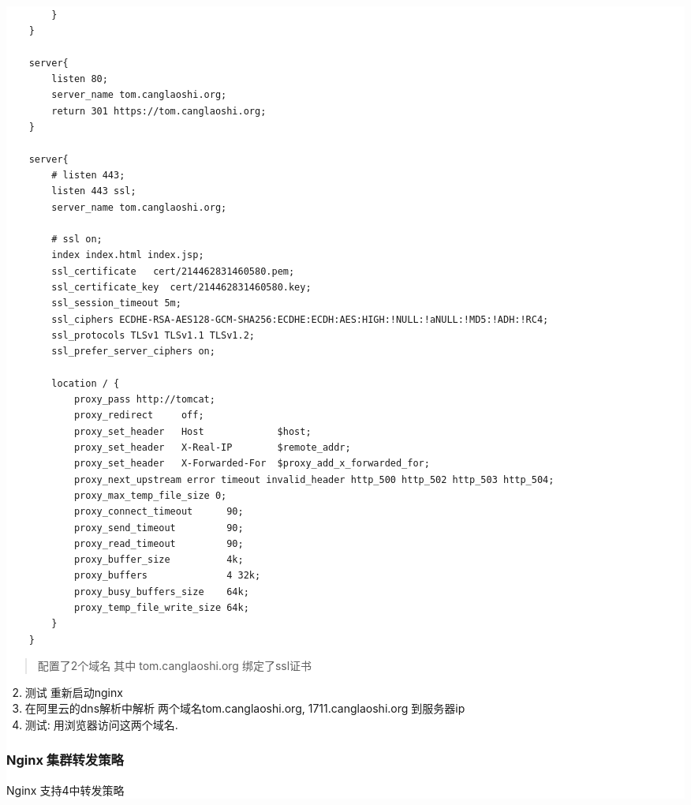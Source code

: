      	    }
     	}
     	
     	server{
     	    listen 80;
     	    server_name tom.canglaoshi.org;
     	    return 301 https://tom.canglaoshi.org;
     	}
     	
     	server{
     		# listen 443;
     	    listen 443 ssl;
     	    server_name tom.canglaoshi.org;
     	
     	    # ssl on;
     	    index index.html index.jsp;
     	    ssl_certificate   cert/214462831460580.pem;
     	    ssl_certificate_key  cert/214462831460580.key;
     	    ssl_session_timeout 5m;
     	    ssl_ciphers ECDHE-RSA-AES128-GCM-SHA256:ECDHE:ECDH:AES:HIGH:!NULL:!aNULL:!MD5:!ADH:!RC4;
     	    ssl_protocols TLSv1 TLSv1.1 TLSv1.2;
     	    ssl_prefer_server_ciphers on;
     	    
     	    location / {
     	        proxy_pass http://tomcat;
     	        proxy_redirect     off;
     	        proxy_set_header   Host             $host;
     	        proxy_set_header   X-Real-IP        $remote_addr;
     	        proxy_set_header   X-Forwarded-For  $proxy_add_x_forwarded_for;
     	        proxy_next_upstream error timeout invalid_header http_500 http_502 http_503 http_504;
     	        proxy_max_temp_file_size 0;
     	        proxy_connect_timeout      90;
     	        proxy_send_timeout         90;
     	        proxy_read_timeout         90;
     	        proxy_buffer_size          4k;
     	        proxy_buffers              4 32k;
     	        proxy_busy_buffers_size    64k;
     	        proxy_temp_file_write_size 64k;
     	    }
     	}


  > 配置了2个域名 其中 tom.canglaoshi.org 绑定了ssl证书

2. 测试 重新启动nginx
3. 在阿里云的dns解析中解析 两个域名tom.canglaoshi.org, 1711.canglaoshi.org 到服务器ip
4. 测试: 用浏览器访问这两个域名.

### Nginx 集群转发策略

Nginx 支持4中转发策略
